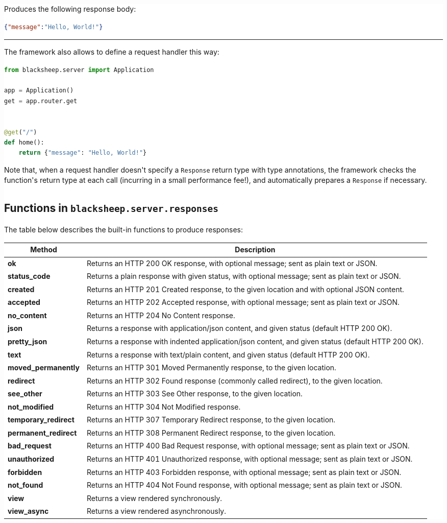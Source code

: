 Produces the following response body:

```json
{"message":"Hello, World!"}
```

---

The framework also allows to define a request handler this way:

```python
from blacksheep.server import Application

app = Application()
get = app.router.get


@get("/")
def home():
    return {"message": "Hello, World!"}
```

Note that, when a request handler doesn't specify a `Response` return type with
type annotations, the framework checks the function's return type at each call
(incurring in a small performance fee!), and automatically prepares a `Response`
if necessary.

## Functions in `blacksheep.server.responses`
The table below describes the built-in functions to produce responses:

| Method                 | Description                                                                                                                                                                                                |
| ---------------------- | ---------------------------------------------------------------------------------------------------------------------------------------------------------------------------------------------------------- |
| **ok**                 | Returns an HTTP 200 OK response, with optional message; sent as plain text or JSON.                                                                                                                        |
| **status_code**        | Returns a plain response with given status, with optional message; sent as plain text or JSON.                                                                                                             |
| **created**            | Returns an HTTP 201 Created response, to the given location and with optional JSON content.                                                                                                                |
| **accepted**           | Returns an HTTP 202 Accepted response, with optional message; sent as plain text or JSON.                                                                                                                  |
| **no_content**         | Returns an HTTP 204 No Content response.                                                                                                                                                                   |
| **json**               | Returns a response with application/json content, and given status (default HTTP 200 OK).                                                                                                                  |
| **pretty_json**        | Returns a response with indented application/json content, and given status (default HTTP 200 OK).                                                                                                         |
| **text**               | Returns a response with text/plain content, and given status (default HTTP 200 OK).                                                                                                                        |
| **moved_permanently**  | Returns an HTTP 301 Moved Permanently response, to the given location.                                                                                                                                     |
| **redirect**           | Returns an HTTP 302 Found response (commonly called redirect), to the given location.                                                                                                                      |
| **see_other**          | Returns an HTTP 303 See Other response, to the given location.                                                                                                                                             |
| **not_modified**       | Returns an HTTP 304 Not Modified response.                                                                                                                                                                 |
| **temporary_redirect** | Returns an HTTP 307 Temporary Redirect response, to the given location.                                                                                                                                    |
| **permanent_redirect** | Returns an HTTP 308 Permanent Redirect response, to the given location.                                                                                                                                    |
| **bad_request**        | Returns an HTTP 400 Bad Request response, with optional message; sent as plain text or JSON.                                                                                                               |
| **unauthorized**       | Returns an HTTP 401 Unauthorized response, with optional message; sent as plain text or JSON.                                                                                                              |
| **forbidden**          | Returns an HTTP 403 Forbidden response, with optional message; sent as plain text or JSON.                                                                                                                 |
| **not_found**          | Returns an HTTP 404 Not Found response, with optional message; sent as plain text or JSON.                                                                                                                 |
| **view**               | Returns a view rendered synchronously.                                                                                                                                                                     |
| **view_async**         | Returns a view rendered asynchronously.                                                                                                                                                                    |